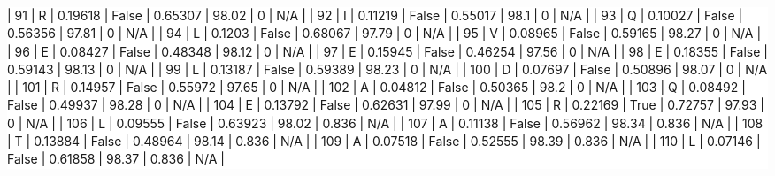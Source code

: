 |    91 | R    |         0.19618 | False     |                          0.65307 |                 98.02 |         0     | N/A                     |
|    92 | I    |         0.11219 | False     |                          0.55017 |                 98.1  |         0     | N/A                     |
|    93 | Q    |         0.10027 | False     |                          0.56356 |                 97.81 |         0     | N/A                     |
|    94 | L    |         0.1203  | False     |                          0.68067 |                 97.79 |         0     | N/A                     |
|    95 | V    |         0.08965 | False     |                          0.59165 |                 98.27 |         0     | N/A                     |
|    96 | E    |         0.08427 | False     |                          0.48348 |                 98.12 |         0     | N/A                     |
|    97 | E    |         0.15945 | False     |                          0.46254 |                 97.56 |         0     | N/A                     |
|    98 | E    |         0.18355 | False     |                          0.59143 |                 98.13 |         0     | N/A                     |
|    99 | L    |         0.13187 | False     |                          0.59389 |                 98.23 |         0     | N/A                     |
|   100 | D    |         0.07697 | False     |                          0.50896 |                 98.07 |         0     | N/A                     |
|   101 | R    |         0.14957 | False     |                          0.55972 |                 97.65 |         0     | N/A                     |
|   102 | A    |         0.04812 | False     |                          0.50365 |                 98.2  |         0     | N/A                     |
|   103 | Q    |         0.08492 | False     |                          0.49937 |                 98.28 |         0     | N/A                     |
|   104 | E    |         0.13792 | False     |                          0.62631 |                 97.99 |         0     | N/A                     |
|   105 | R    |         0.22169 | True      |                          0.72757 |                 97.93 |         0     | N/A                     |
|   106 | L    |         0.09555 | False     |                          0.63923 |                 98.02 |         0.836 | N/A                     |
|   107 | A    |         0.11138 | False     |                          0.56962 |                 98.34 |         0.836 | N/A                     |
|   108 | T    |         0.13884 | False     |                          0.48964 |                 98.14 |         0.836 | N/A                     |
|   109 | A    |         0.07518 | False     |                          0.52555 |                 98.39 |         0.836 | N/A                     |
|   110 | L    |         0.07146 | False     |                          0.61858 |                 98.37 |         0.836 | N/A                     |
